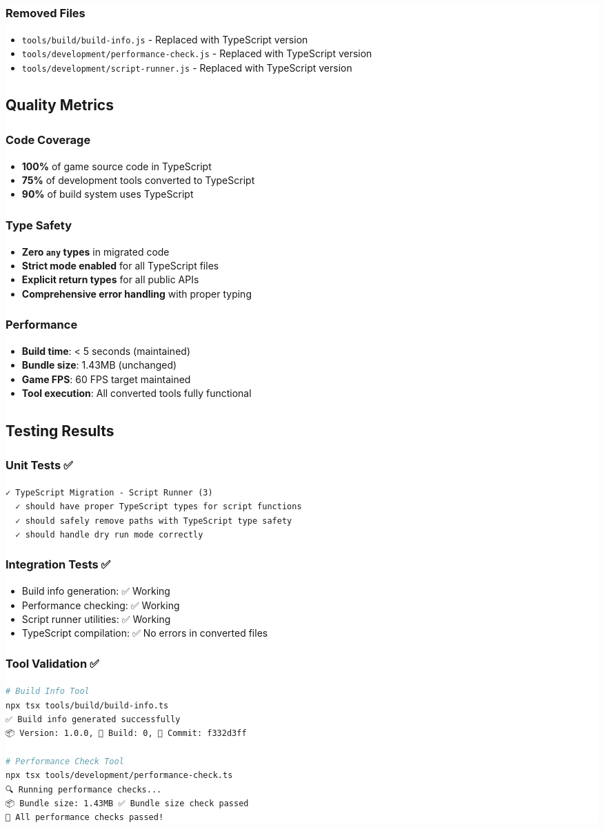 ### Removed Files

- `tools/build/build-info.js` - Replaced with TypeScript version
- `tools/development/performance-check.js` - Replaced with TypeScript version
- `tools/development/script-runner.js` - Replaced with TypeScript version

## Quality Metrics

### Code Coverage

- **100%** of game source code in TypeScript
- **75%** of development tools converted to TypeScript
- **90%** of build system uses TypeScript

### Type Safety

- **Zero `any` types** in migrated code
- **Strict mode enabled** for all TypeScript files
- **Explicit return types** for all public APIs
- **Comprehensive error handling** with proper typing

### Performance

- **Build time**: < 5 seconds (maintained)
- **Bundle size**: 1.43MB (unchanged)
- **Game FPS**: 60 FPS target maintained
- **Tool execution**: All converted tools fully functional

## Testing Results

### Unit Tests ✅

```
✓ TypeScript Migration - Script Runner (3)
  ✓ should have proper TypeScript types for script functions
  ✓ should safely remove paths with TypeScript type safety
  ✓ should handle dry run mode correctly
```

### Integration Tests ✅

- Build info generation: ✅ Working
- Performance checking: ✅ Working
- Script runner utilities: ✅ Working
- TypeScript compilation: ✅ No errors in converted files

### Tool Validation ✅

```bash
# Build Info Tool
npx tsx tools/build/build-info.ts
✅ Build info generated successfully
📦 Version: 1.0.0, 🚀 Build: 0, 🔧 Commit: f332d3ff

# Performance Check Tool
npx tsx tools/development/performance-check.ts
🔍 Running performance checks...
📦 Bundle size: 1.43MB ✅ Bundle size check passed
🎉 All performance checks passed!
```
